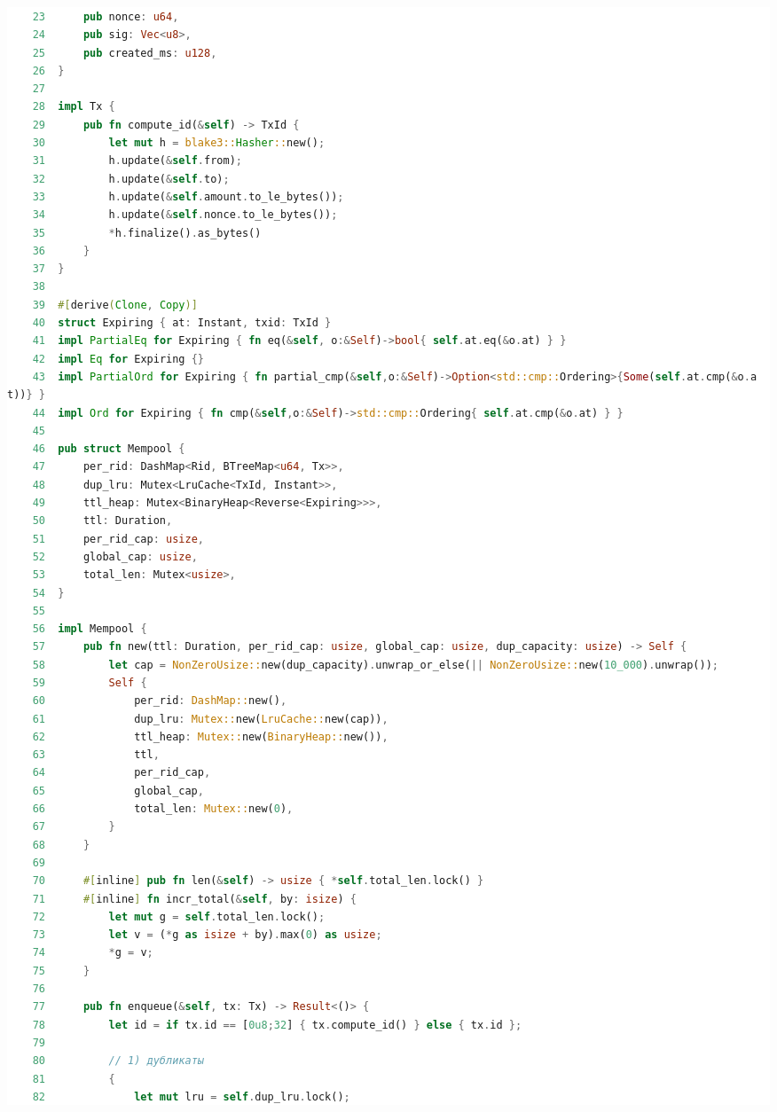 ```rust json
    23	    pub nonce: u64,
    24	    pub sig: Vec<u8>,
    25	    pub created_ms: u128,
    26	}
    27	
    28	impl Tx {
    29	    pub fn compute_id(&self) -> TxId {
    30	        let mut h = blake3::Hasher::new();
    31	        h.update(&self.from);
    32	        h.update(&self.to);
    33	        h.update(&self.amount.to_le_bytes());
    34	        h.update(&self.nonce.to_le_bytes());
    35	        *h.finalize().as_bytes()
    36	    }
    37	}
    38	
    39	#[derive(Clone, Copy)]
    40	struct Expiring { at: Instant, txid: TxId }
    41	impl PartialEq for Expiring { fn eq(&self, o:&Self)->bool{ self.at.eq(&o.at) } }
    42	impl Eq for Expiring {}
    43	impl PartialOrd for Expiring { fn partial_cmp(&self,o:&Self)->Option<std::cmp::Ordering>{Some(self.at.cmp(&o.at))} }
    44	impl Ord for Expiring { fn cmp(&self,o:&Self)->std::cmp::Ordering{ self.at.cmp(&o.at) } }
    45	
    46	pub struct Mempool {
    47	    per_rid: DashMap<Rid, BTreeMap<u64, Tx>>,
    48	    dup_lru: Mutex<LruCache<TxId, Instant>>,
    49	    ttl_heap: Mutex<BinaryHeap<Reverse<Expiring>>>,
    50	    ttl: Duration,
    51	    per_rid_cap: usize,
    52	    global_cap: usize,
    53	    total_len: Mutex<usize>,
    54	}
    55	
    56	impl Mempool {
    57	    pub fn new(ttl: Duration, per_rid_cap: usize, global_cap: usize, dup_capacity: usize) -> Self {
    58	        let cap = NonZeroUsize::new(dup_capacity).unwrap_or_else(|| NonZeroUsize::new(10_000).unwrap());
    59	        Self {
    60	            per_rid: DashMap::new(),
    61	            dup_lru: Mutex::new(LruCache::new(cap)),
    62	            ttl_heap: Mutex::new(BinaryHeap::new()),
    63	            ttl,
    64	            per_rid_cap,
    65	            global_cap,
    66	            total_len: Mutex::new(0),
    67	        }
    68	    }
    69	
    70	    #[inline] pub fn len(&self) -> usize { *self.total_len.lock() }
    71	    #[inline] fn incr_total(&self, by: isize) {
    72	        let mut g = self.total_len.lock();
    73	        let v = (*g as isize + by).max(0) as usize;
    74	        *g = v;
    75	    }
    76	
    77	    pub fn enqueue(&self, tx: Tx) -> Result<()> {
    78	        let id = if tx.id == [0u8;32] { tx.compute_id() } else { tx.id };
    79	
    80	        // 1) дубликаты
    81	        {
    82	            let mut lru = self.dup_lru.lock();
```
